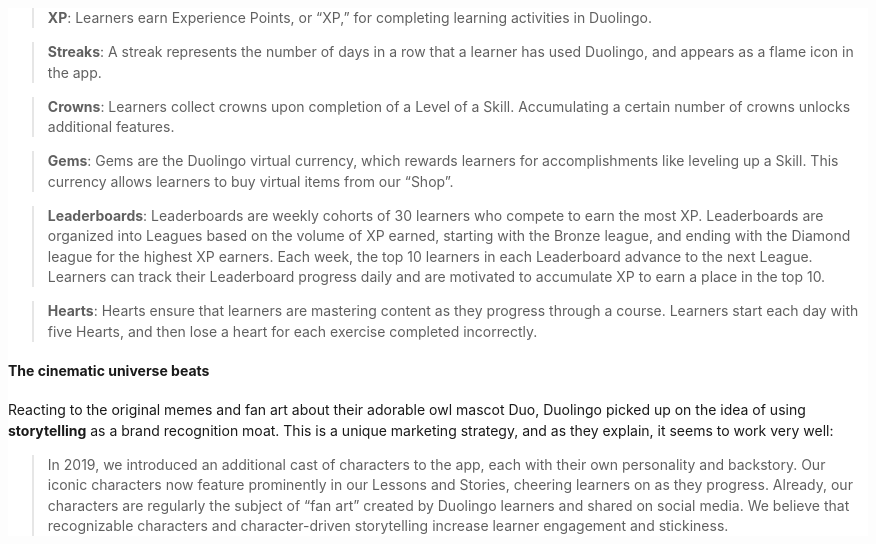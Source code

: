 > **XP**: Learners earn Experience Points, or “XP,” for completing learning activities in Duolingo.

> **Streaks**: A streak represents the number of days in a row that a learner has used Duolingo, and appears as a flame icon in the app.

> **Crowns**: Learners collect crowns upon completion of a Level of a Skill. Accumulating a certain number of crowns unlocks additional features.

> **Gems**: Gems are the Duolingo virtual currency, which rewards learners for accomplishments like leveling up a Skill. This currency allows learners to buy virtual items from our “Shop”.

> **Leaderboards**: Leaderboards are weekly cohorts of 30 learners who compete to earn the most XP. Leaderboards are organized into Leagues based on the volume of XP earned, starting with the Bronze league, and ending with the Diamond league for the highest XP earners. Each week, the top 10 learners in each Leaderboard advance to the next League. Learners can track their Leaderboard progress daily and are motivated to accumulate XP to earn a place in the top 10.

> **Hearts**: Hearts ensure that learners are mastering content as they progress through a course. Learners start each day with five Hearts, and then lose a heart for each exercise completed incorrectly.

#### The cinematic universe beats

Reacting to the original memes and fan art about their adorable owl mascot Duo, Duolingo picked up on the idea of using __storytelling__ as a brand recognition moat. This is a unique marketing strategy, and as they explain, it seems to work very well:

> In 2019, we introduced an additional cast of characters to the app, each with their own personality and backstory. Our iconic characters now feature prominently in our Lessons and Stories, cheering learners on as they progress. Already, our characters are regularly the subject of “fan art” created by Duolingo learners and shared on social media. We believe that recognizable characters and character-driven storytelling increase learner engagement and stickiness.
